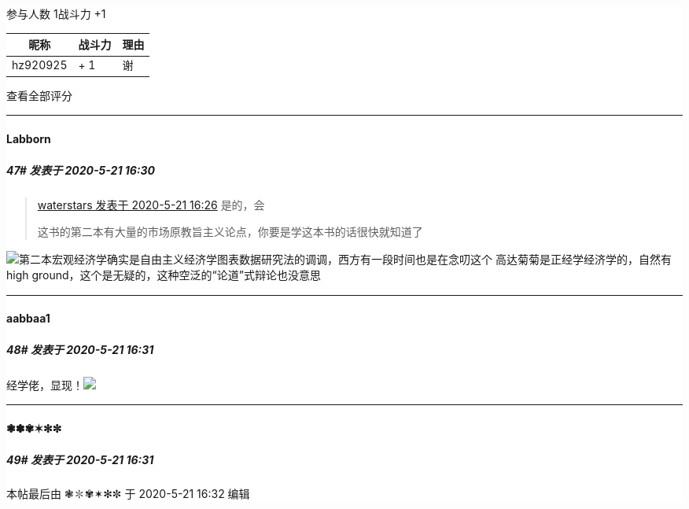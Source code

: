 



 参与人数 1战斗力 +1

|昵称|战斗力|理由|
|----|---|---|
| hz920925| + 1|谢|



查看全部评分






-----

####  Labborn  
##### 47#       发表于 2020-5-21 16:30



<blockquote><a href="httphttps://bbs.saraba1st.com/2b/forum.php?mod=redirect&amp;goto=findpost&amp;pid=47502662&amp;ptid=1936694" target="_blank">waterstars 发表于 2020-5-21 16:26</a>
是的，会


这书的第二本有大量的市场原教旨主义论点，你要是学这本书的话很快就知道了</blockquote>
<img src="https://static.saraba1st.com/image/smiley/face2017/002.png" referrerpolicy="no-referrer">第二本宏观经济学确实是自由主义经济学图表数据研究法的调调，西方有一段时间也是在念叨这个
高达菊菊是正经学经济学的，自然有high ground，这个是无疑的，这种空泛的“论道”式辩论也没意思







-----

####  aabbaa1  
##### 48#       发表于 2020-5-21 16:31




经学佬，显现！<img src="https://static.saraba1st.com/image/smiley/face2017/067.png" referrerpolicy="no-referrer">







-----

####  ❃✽✾✶✻✼  
##### 49#       发表于 2020-5-21 16:31



 本帖最后由 ❃✽✾✶✻✼ 于 2020-5-21 16:32 编辑 
